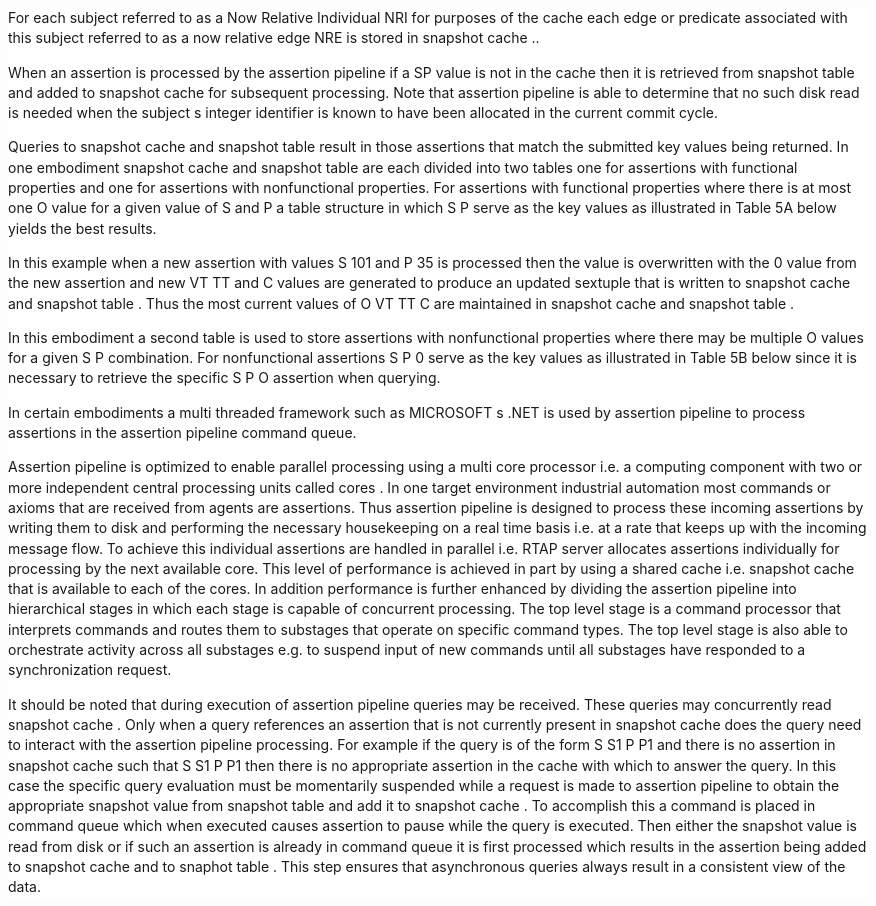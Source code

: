 For each subject referred to as a Now Relative Individual NRI for purposes of the cache each edge or predicate associated with this subject referred to as a now relative edge NRE is stored in snapshot cache ..

When an assertion is processed by the assertion pipeline if a SP value is not in the cache then it is retrieved from snapshot table and added to snapshot cache for subsequent processing. Note that assertion pipeline is able to determine that no such disk read is needed when the subject s integer identifier is known to have been allocated in the current commit cycle.

Queries to snapshot cache and snapshot table result in those assertions that match the submitted key values being returned. In one embodiment snapshot cache and snapshot table are each divided into two tables one for assertions with functional properties and one for assertions with nonfunctional properties. For assertions with functional properties where there is at most one O value for a given value of S and P a table structure in which S P serve as the key values as illustrated in Table 5A below yields the best results.

In this example when a new assertion with values S 101 and P 35 is processed then the value is overwritten with the 0 value from the new assertion and new VT TT and C values are generated to produce an updated sextuple that is written to snapshot cache and snapshot table . Thus the most current values of O VT TT C are maintained in snapshot cache and snapshot table .

In this embodiment a second table is used to store assertions with nonfunctional properties where there may be multiple O values for a given S P combination. For nonfunctional assertions S P 0 serve as the key values as illustrated in Table 5B below since it is necessary to retrieve the specific S P O assertion when querying.

In certain embodiments a multi threaded framework such as MICROSOFT s .NET is used by assertion pipeline to process assertions in the assertion pipeline command queue.

Assertion pipeline is optimized to enable parallel processing using a multi core processor i.e. a computing component with two or more independent central processing units called cores . In one target environment industrial automation most commands or axioms that are received from agents are assertions. Thus assertion pipeline is designed to process these incoming assertions by writing them to disk and performing the necessary housekeeping on a real time basis i.e. at a rate that keeps up with the incoming message flow. To achieve this individual assertions are handled in parallel i.e. RTAP server allocates assertions individually for processing by the next available core. This level of performance is achieved in part by using a shared cache i.e. snapshot cache that is available to each of the cores. In addition performance is further enhanced by dividing the assertion pipeline into hierarchical stages in which each stage is capable of concurrent processing. The top level stage is a command processor that interprets commands and routes them to substages that operate on specific command types. The top level stage is also able to orchestrate activity across all substages e.g. to suspend input of new commands until all substages have responded to a synchronization request.

It should be noted that during execution of assertion pipeline queries may be received. These queries may concurrently read snapshot cache . Only when a query references an assertion that is not currently present in snapshot cache does the query need to interact with the assertion pipeline processing. For example if the query is of the form S S1 P P1 and there is no assertion in snapshot cache such that S S1 P P1 then there is no appropriate assertion in the cache with which to answer the query. In this case the specific query evaluation must be momentarily suspended while a request is made to assertion pipeline to obtain the appropriate snapshot value from snapshot table and add it to snapshot cache . To accomplish this a command is placed in command queue which when executed causes assertion to pause while the query is executed. Then either the snapshot value is read from disk or if such an assertion is already in command queue it is first processed which results in the assertion being added to snapshot cache and to snaphot table . This step ensures that asynchronous queries always result in a consistent view of the data.
